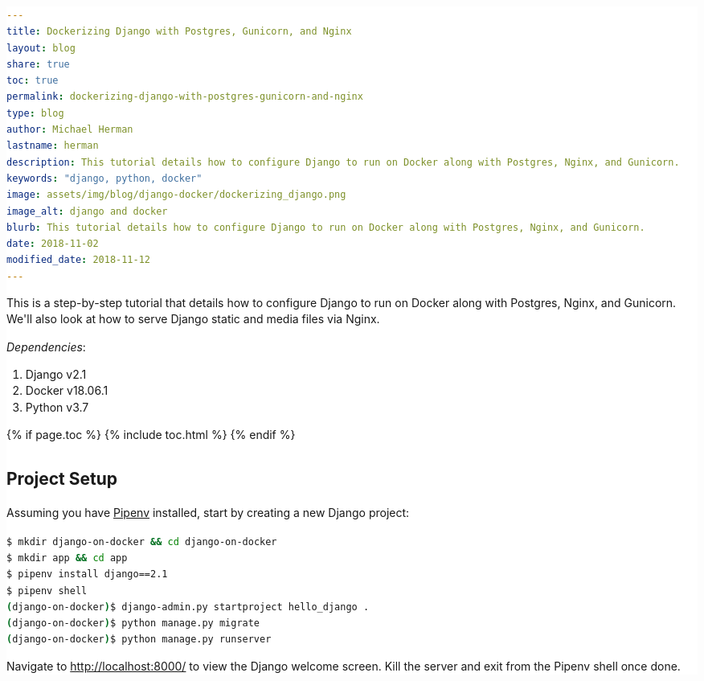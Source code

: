 ```yaml
---
title: Dockerizing Django with Postgres, Gunicorn, and Nginx
layout: blog
share: true
toc: true
permalink: dockerizing-django-with-postgres-gunicorn-and-nginx
type: blog
author: Michael Herman
lastname: herman
description: This tutorial details how to configure Django to run on Docker along with Postgres, Nginx, and Gunicorn.
keywords: "django, python, docker"
image: assets/img/blog/django-docker/dockerizing_django.png
image_alt: django and docker
blurb: This tutorial details how to configure Django to run on Docker along with Postgres, Nginx, and Gunicorn.
date: 2018-11-02
modified_date: 2018-11-12
---
```


This is a step-by-step tutorial that details how to configure Django to run on Docker along with Postgres, Nginx, and Gunicorn. We'll also look at how to serve Django static and media files via Nginx.

*Dependencies*:

1. Django v2.1
1. Docker v18.06.1
1. Python v3.7

{% if page.toc %}
  {% include toc.html %}
{% endif %}

## Project Setup

Assuming you have [Pipenv](https://pipenv.readthedocs.io/) installed, start by creating a new Django project:

```sh
$ mkdir django-on-docker && cd django-on-docker
$ mkdir app && cd app
$ pipenv install django==2.1
$ pipenv shell
(django-on-docker)$ django-admin.py startproject hello_django .
(django-on-docker)$ python manage.py migrate
(django-on-docker)$ python manage.py runserver
```

Navigate to [http://localhost:8000/](http://localhost:8000/) to view the Django welcome screen. Kill the server and exit from the Pipenv shell once done.

